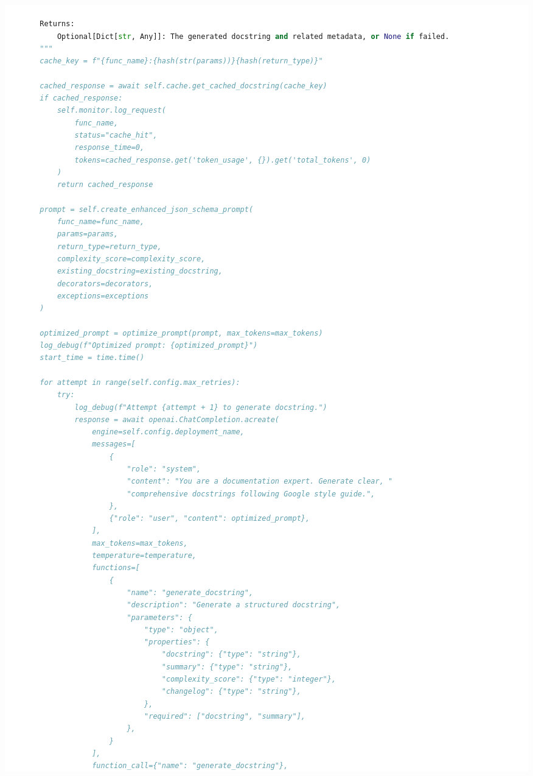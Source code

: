 ```python

        Returns:
            Optional[Dict[str, Any]]: The generated docstring and related metadata, or None if failed.
        """
        cache_key = f"{func_name}:{hash(str(params))}{hash(return_type)}"
        
        cached_response = await self.cache.get_cached_docstring(cache_key)
        if cached_response:
            self.monitor.log_request(
                func_name,
                status="cache_hit",
                response_time=0,
                tokens=cached_response.get('token_usage', {}).get('total_tokens', 0)
            )
            return cached_response

        prompt = self.create_enhanced_json_schema_prompt(
            func_name=func_name,
            params=params,
            return_type=return_type,
            complexity_score=complexity_score,
            existing_docstring=existing_docstring,
            decorators=decorators,
            exceptions=exceptions
        )

        optimized_prompt = optimize_prompt(prompt, max_tokens=max_tokens)
        log_debug(f"Optimized prompt: {optimized_prompt}")
        start_time = time.time()

        for attempt in range(self.config.max_retries):
            try:
                log_debug(f"Attempt {attempt + 1} to generate docstring.")
                response = await openai.ChatCompletion.acreate(
                    engine=self.config.deployment_name,
                    messages=[
                        {
                            "role": "system",
                            "content": "You are a documentation expert. Generate clear, "
                            "comprehensive docstrings following Google style guide.",
                        },
                        {"role": "user", "content": optimized_prompt},
                    ],
                    max_tokens=max_tokens,
                    temperature=temperature,
                    functions=[
                        {
                            "name": "generate_docstring",
                            "description": "Generate a structured docstring",
                            "parameters": {
                                "type": "object",
                                "properties": {
                                    "docstring": {"type": "string"},
                                    "summary": {"type": "string"},
                                    "complexity_score": {"type": "integer"},
                                    "changelog": {"type": "string"},
                                },
                                "required": ["docstring", "summary"],
                            },
                        }
                    ],
                    function_call={"name": "generate_docstring"},
```
